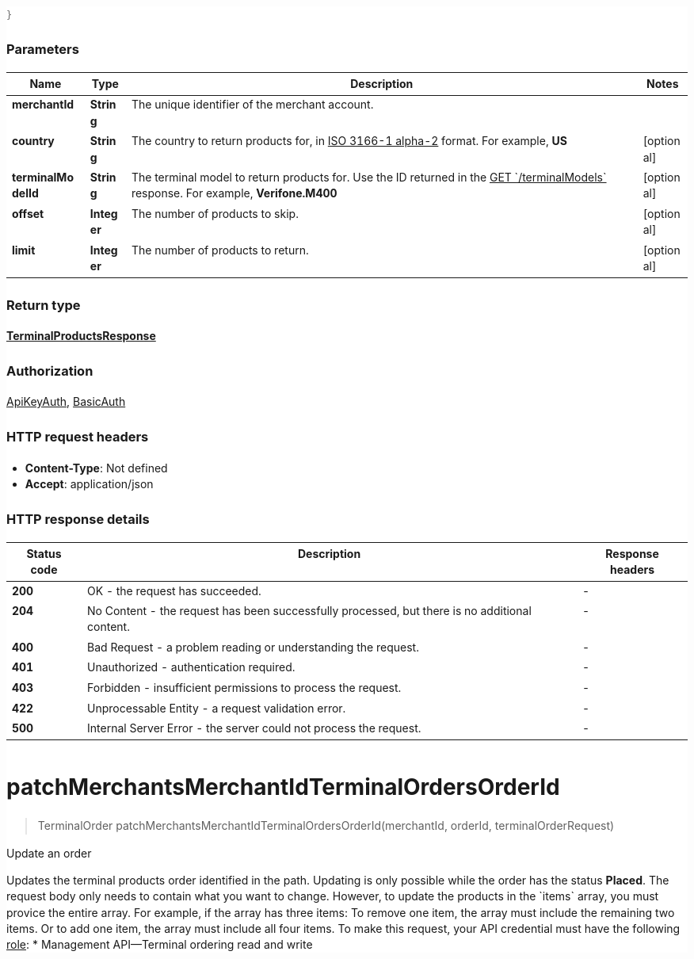```java
}
```

### Parameters

Name | Type | Description  | Notes
------------- | ------------- | ------------- | -------------
 **merchantId** | **String**| The unique identifier of the merchant account. |
 **country** | **String**| The country to return products for, in [ISO 3166-1 alpha-2](https://en.wikipedia.org/wiki/ISO_3166-1_alpha-2) format. For example, **US** | [optional]
 **terminalModelId** | **String**| The terminal model to return products for. Use the ID returned in the [GET &#x60;/terminalModels&#x60;](https://docs.adyen.com/api-explorer/#/ManagementService/latest/get/terminalModels) response. For example, **Verifone.M400** | [optional]
 **offset** | **Integer**| The number of products to skip. | [optional]
 **limit** | **Integer**| The number of products to return. | [optional]

### Return type

[**TerminalProductsResponse**](TerminalProductsResponse.md)

### Authorization

[ApiKeyAuth](../README.md#ApiKeyAuth), [BasicAuth](../README.md#BasicAuth)

### HTTP request headers

 - **Content-Type**: Not defined
 - **Accept**: application/json

### HTTP response details
| Status code | Description | Response headers |
|-------------|-------------|------------------|
**200** | OK - the request has succeeded. |  -  |
**204** | No Content - the request has been successfully processed, but there is no additional content. |  -  |
**400** | Bad Request - a problem reading or understanding the request. |  -  |
**401** | Unauthorized - authentication required. |  -  |
**403** | Forbidden - insufficient permissions to process the request. |  -  |
**422** | Unprocessable Entity - a request validation error. |  -  |
**500** | Internal Server Error - the server could not process the request. |  -  |

<a name="patchMerchantsMerchantIdTerminalOrdersOrderId"></a>
# **patchMerchantsMerchantIdTerminalOrdersOrderId**
> TerminalOrder patchMerchantsMerchantIdTerminalOrdersOrderId(merchantId, orderId, terminalOrderRequest)

Update an order

Updates the terminal products order identified in the path. Updating is only possible while the order has the status **Placed**.  The request body only needs to contain what you want to change.  However, to update the products in the &#x60;items&#x60; array, you must provice the entire array. For example, if the array has three items:  To remove one item, the array must include the remaining two items. Or to add one item, the array must include all four items.  To make this request, your API credential must have the following [role](https://docs.adyen.com/development-resources/api-credentials#api-permissions): * Management API—Terminal ordering read and write
